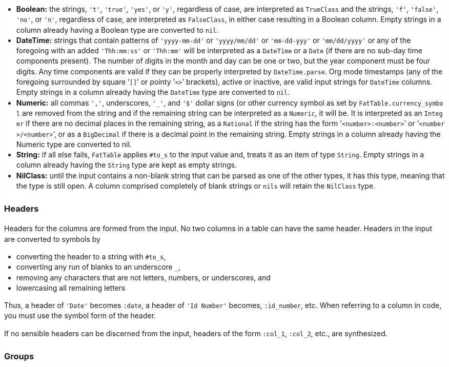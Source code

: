 -   **Boolean:** the strings, `'t'`, `'true'`, `'yes'`, or `'y'`, regardless of
    case, are interpreted as `TrueClass` and the strings, `'f'`, `'false'`,
    `'no'`, or `'n'`, regardless of case, are interpreted as `FalseClass`, in
    either case resulting in a Boolean column. Empty strings in a column
    already having a Boolean type are converted to `nil`.
-   **DateTime:** strings that contain patterns of `'yyyy-mm-dd'` or `'yyyy/mm/dd'`
    or `'mm-dd-yyy'` or `'mm/dd/yyyy'` or any of the foregoing with an added
    `'Thh:mm:ss'` or `'Thh:mm'` will be interpreted as a `DateTime` or a `Date`
    (if there are no sub-day time components present). The number of digits in
    the month and day can be one or two, but the year component must be four
    digits. Any time components are valid if they can be properly interpreted
    by `DateTime.parse`. Org mode timestamps (any of the foregoing surrounded
    by square &rsquo;`[]`&rsquo; or pointy &rsquo;`<>`&rsquo; brackets), active or inactive, are valid
    input strings for `DateTime` columns. Empty strings in a column already
    having the `DateTime` type are converted to `nil`.
-   **Numeric:** all commas `','`, underscores, `'_'`, and `'$'` dollar signs (or
    other currency symbol as set by `FatTable.currency_symbol` are removed from
    the string and if the remaining string can be interpreted as a `Numeric`,
    it will be. It is interpreted as an `Integer` if there are no decimal
    places in the remaining string, as a `Rational` if the string has the form
    &rsquo;`<number>:<number>`&rsquo; or &rsquo;`<number>/<number>`&rsquo;, or as a `BigDecimal` if
    there is a decimal point in the remaining string. Empty strings in a column
    already having the Numeric type are converted to nil.
-   **String:** if all else fails, `FatTable` applies `#to_s` to the input value
    and, treats it as an item of type `String`. Empty strings in a column
    already having the `String` type are kept as empty strings.
-   **NilClass:** until the input contains a non-blank string that can be parsed as
    one of the other types, it has this type, meaning that the type is still
    open. A column comprised completely of blank strings or `nils` will retain
    the `NilClass` type.


<a id="org37bbf47"></a>

### Headers

Headers for the columns are formed from the input. No two columns in a table can
have the same header. Headers in the input are converted to symbols by

-   converting the header to a string with `#to_s`,
-   converting any run of blanks to an underscore `_`,
-   removing any characters that are not letters, numbers, or underscores, and
-   lowercasing all remaining letters

Thus, a header of `'Date'` becomes `:date`, a header of `'Id Number'` becomes,
`:id_number`, etc. When referring to a column in code, you must use the symbol
form of the header.

If no sensible headers can be discerned from the input, headers of the form
`:col_1`, `:col_2`, etc., are synthesized.


<a id="org1c03cc1"></a>

### Groups
